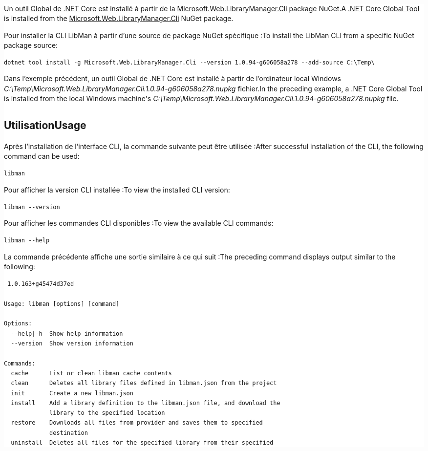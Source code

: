 <span data-ttu-id="84a2a-109">Un [outil Global de .NET Core](/dotnet/core/tools/global-tools#install-a-global-tool) est installé à partir de la [Microsoft.Web.LibraryManager.Cli](https://www.nuget.org/packages/Microsoft.Web.LibraryManager.Cli/) package NuGet.</span><span class="sxs-lookup"><span data-stu-id="84a2a-109">A [.NET Core Global Tool](/dotnet/core/tools/global-tools#install-a-global-tool) is installed from the [Microsoft.Web.LibraryManager.Cli](https://www.nuget.org/packages/Microsoft.Web.LibraryManager.Cli/) NuGet package.</span></span>

<span data-ttu-id="84a2a-110">Pour installer la CLI LibMan à partir d’une source de package NuGet spécifique :</span><span class="sxs-lookup"><span data-stu-id="84a2a-110">To install the LibMan CLI from a specific NuGet package source:</span></span>

```console
dotnet tool install -g Microsoft.Web.LibraryManager.Cli --version 1.0.94-g606058a278 --add-source C:\Temp\
```

<span data-ttu-id="84a2a-111">Dans l’exemple précédent, un outil Global de .NET Core est installé à partir de l’ordinateur local Windows *C:\Temp\Microsoft.Web.LibraryManager.Cli.1.0.94-g606058a278.nupkg* fichier.</span><span class="sxs-lookup"><span data-stu-id="84a2a-111">In the preceding example, a .NET Core Global Tool is installed from the local Windows machine's *C:\Temp\Microsoft.Web.LibraryManager.Cli.1.0.94-g606058a278.nupkg* file.</span></span>

## <a name="usage"></a><span data-ttu-id="84a2a-112">Utilisation</span><span class="sxs-lookup"><span data-stu-id="84a2a-112">Usage</span></span>

<span data-ttu-id="84a2a-113">Après l’installation de l’interface CLI, la commande suivante peut être utilisée :</span><span class="sxs-lookup"><span data-stu-id="84a2a-113">After successful installation of the CLI, the following command can be used:</span></span>

```console
libman
```

<span data-ttu-id="84a2a-114">Pour afficher la version CLI installée :</span><span class="sxs-lookup"><span data-stu-id="84a2a-114">To view the installed CLI version:</span></span>

```console
libman --version
```

<span data-ttu-id="84a2a-115">Pour afficher les commandes CLI disponibles :</span><span class="sxs-lookup"><span data-stu-id="84a2a-115">To view the available CLI commands:</span></span>

```console
libman --help
```

<span data-ttu-id="84a2a-116">La commande précédente affiche une sortie similaire à ce qui suit :</span><span class="sxs-lookup"><span data-stu-id="84a2a-116">The preceding command displays output similar to the following:</span></span>

```console
 1.0.163+g45474d37ed

Usage: libman [options] [command]

Options:
  --help|-h  Show help information
  --version  Show version information

Commands:
  cache      List or clean libman cache contents
  clean      Deletes all library files defined in libman.json from the project
  init       Create a new libman.json
  install    Add a library definition to the libman.json file, and download the 
             library to the specified location
  restore    Downloads all files from provider and saves them to specified 
             destination
  uninstall  Deletes all files for the specified library from their specified 
```